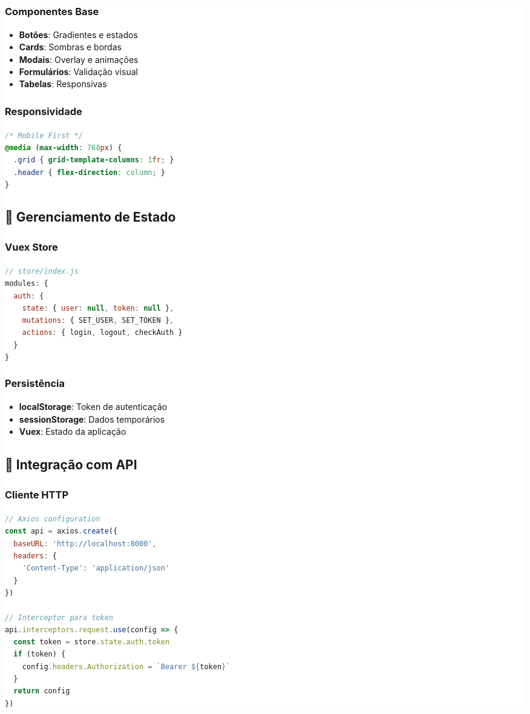 ### Componentes Base
- **Botões**: Gradientes e estados
- **Cards**: Sombras e bordas
- **Modais**: Overlay e animações
- **Formulários**: Validação visual
- **Tabelas**: Responsivas

### Responsividade
```css
/* Mobile First */
@media (max-width: 768px) {
  .grid { grid-template-columns: 1fr; }
  .header { flex-direction: column; }
}
```

## 🔄 Gerenciamento de Estado

### Vuex Store
```javascript
// store/index.js
modules: {
  auth: {
    state: { user: null, token: null },
    mutations: { SET_USER, SET_TOKEN },
    actions: { login, logout, checkAuth }
  }
}
```

### Persistência
- **localStorage**: Token de autenticação
- **sessionStorage**: Dados temporários
- **Vuex**: Estado da aplicação

## 📡 Integração com API

### Cliente HTTP
```javascript
// Axios configuration
const api = axios.create({
  baseURL: 'http://localhost:8000',
  headers: {
    'Content-Type': 'application/json'
  }
})

// Interceptor para token
api.interceptors.request.use(config => {
  const token = store.state.auth.token
  if (token) {
    config.headers.Authorization = `Bearer ${token}`
  }
  return config
})
```
